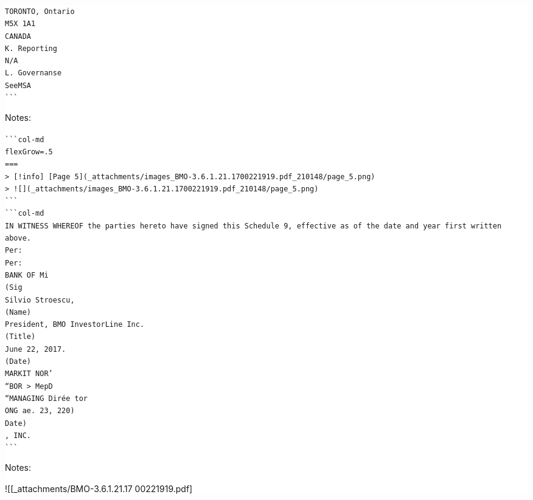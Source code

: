 ````col
TORONTO, Ontario
M5X 1A1  
CANADA  
K. Reporting
N/A  
L. Governanse
SeeMSA  
```
````
Notes:    
````col
```col-md
flexGrow=.5
===
> [!info] [Page 5](_attachments/images_BMO-3.6.1.21.1700221919.pdf_210148/page_5.png)
> ![](_attachments/images_BMO-3.6.1.21.1700221919.pdf_210148/page_5.png)
```  
```col-md
IN WITNESS WHEREOF the parties hereto have signed this Schedule 9, effective as of the date and year first written  
above.  
Per:  
Per:  
BANK OF Mi  
(Sig  
Silvio Stroescu,
(Name)  
President, BMO InvestorLine Inc.
(Title)  
June 22, 2017.
(Date)  
MARKIT NOR’  
“BOR > MepD
“MANAGING Dirée tor  
ONG ae. 23, 220)
Date)  
, INC.  
```
````
Notes:  


![[_attachments/BMO-3.6.1.21.17 00221919.pdf]